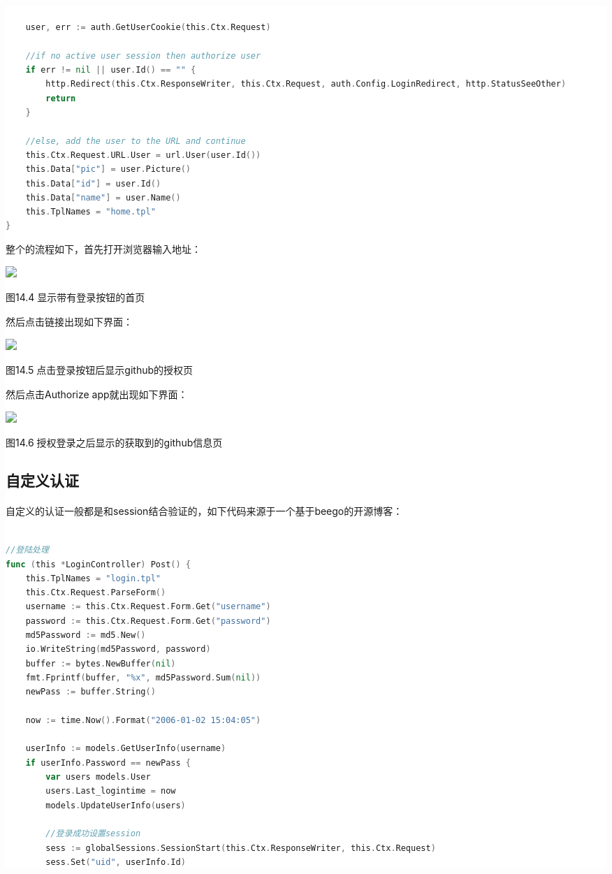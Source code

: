 ```Go

	user, err := auth.GetUserCookie(this.Ctx.Request)

	//if no active user session then authorize user
	if err != nil || user.Id() == "" {
		http.Redirect(this.Ctx.ResponseWriter, this.Ctx.Request, auth.Config.LoginRedirect, http.StatusSeeOther)
		return
	}

	//else, add the user to the URL and continue
	this.Ctx.Request.URL.User = url.User(user.Id())
	this.Data["pic"] = user.Picture()
	this.Data["id"] = user.Id()
	this.Data["name"] = user.Name()
	this.TplNames = "home.tpl"
}

```
整个的流程如下，首先打开浏览器输入地址：

![](images/14.4.github.png?raw=true)

图14.4 显示带有登录按钮的首页

然后点击链接出现如下界面：

![](images/14.4.github2.png?raw=true)

图14.5 点击登录按钮后显示github的授权页

然后点击Authorize app就出现如下界面：

![](images/14.4.github3.png?raw=true)

图14.6 授权登录之后显示的获取到的github信息页
																												
## 自定义认证
自定义的认证一般都是和session结合验证的，如下代码来源于一个基于beego的开源博客：
```Go

//登陆处理
func (this *LoginController) Post() {
	this.TplNames = "login.tpl"
	this.Ctx.Request.ParseForm()
	username := this.Ctx.Request.Form.Get("username")
	password := this.Ctx.Request.Form.Get("password")
	md5Password := md5.New()
	io.WriteString(md5Password, password)
	buffer := bytes.NewBuffer(nil)
	fmt.Fprintf(buffer, "%x", md5Password.Sum(nil))
	newPass := buffer.String()

	now := time.Now().Format("2006-01-02 15:04:05")

	userInfo := models.GetUserInfo(username)
	if userInfo.Password == newPass {
		var users models.User
		users.Last_logintime = now
		models.UpdateUserInfo(users)

		//登录成功设置session
		sess := globalSessions.SessionStart(this.Ctx.ResponseWriter, this.Ctx.Request)
		sess.Set("uid", userInfo.Id)
```